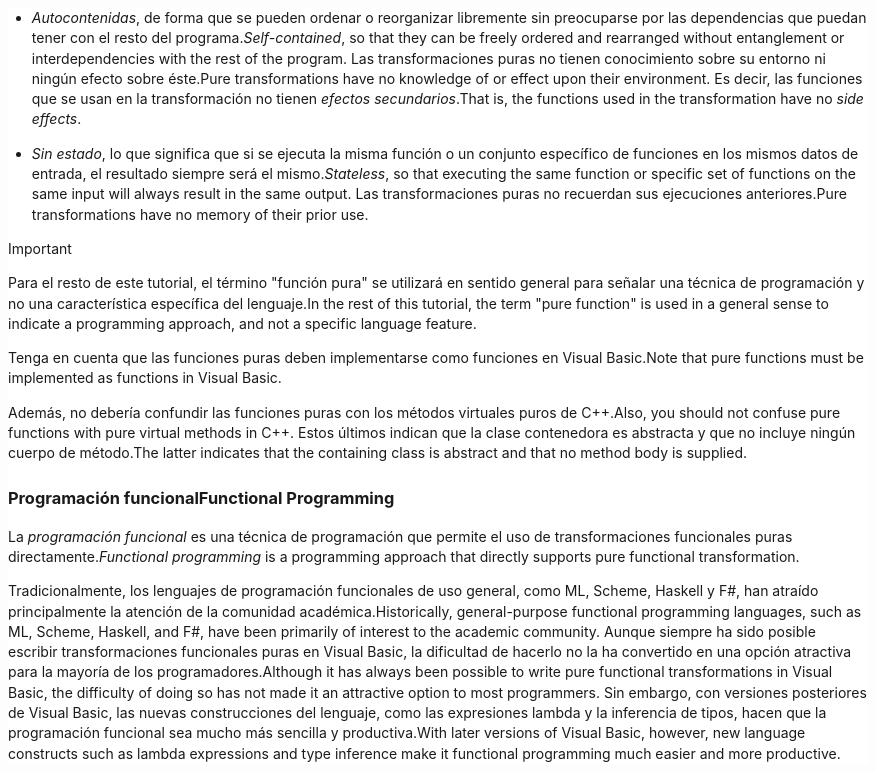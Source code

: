 - <span data-ttu-id="be32b-110">*Autocontenidas*, de forma que se pueden ordenar o reorganizar libremente sin preocuparse por las dependencias que puedan tener con el resto del programa.</span><span class="sxs-lookup"><span data-stu-id="be32b-110">*Self-contained*, so that they can be freely ordered and rearranged without entanglement or interdependencies with the rest of the program.</span></span> <span data-ttu-id="be32b-111">Las transformaciones puras no tienen conocimiento sobre su entorno ni ningún efecto sobre éste.</span><span class="sxs-lookup"><span data-stu-id="be32b-111">Pure transformations have no knowledge of or effect upon their environment.</span></span> <span data-ttu-id="be32b-112">Es decir, las funciones que se usan en la transformación no tienen *efectos secundarios*.</span><span class="sxs-lookup"><span data-stu-id="be32b-112">That is, the functions used in the transformation have no *side effects*.</span></span>

- <span data-ttu-id="be32b-113">*Sin estado*, lo que significa que si se ejecuta la misma función o un conjunto específico de funciones en los mismos datos de entrada, el resultado siempre será el mismo.</span><span class="sxs-lookup"><span data-stu-id="be32b-113">*Stateless*, so that executing the same function or specific set of functions on the same input will always result in the same output.</span></span> <span data-ttu-id="be32b-114">Las transformaciones puras no recuerdan sus ejecuciones anteriores.</span><span class="sxs-lookup"><span data-stu-id="be32b-114">Pure transformations have no memory of their prior use.</span></span>

> [!IMPORTANT]
> <span data-ttu-id="be32b-115">Para el resto de este tutorial, el término "función pura" se utilizará en sentido general para señalar una técnica de programación y no una característica específica del lenguaje.</span><span class="sxs-lookup"><span data-stu-id="be32b-115">In the rest of this tutorial, the term "pure function" is used in a general sense to indicate a programming approach, and not a specific language feature.</span></span>
>
> <span data-ttu-id="be32b-116">Tenga en cuenta que las funciones puras deben implementarse como funciones en Visual Basic.</span><span class="sxs-lookup"><span data-stu-id="be32b-116">Note that pure functions must be implemented as functions in Visual Basic.</span></span>
>
> <span data-ttu-id="be32b-117">Además, no debería confundir las funciones puras con los métodos virtuales puros de C++.</span><span class="sxs-lookup"><span data-stu-id="be32b-117">Also, you should not confuse pure functions with pure virtual methods in C++.</span></span> <span data-ttu-id="be32b-118">Estos últimos indican que la clase contenedora es abstracta y que no incluye ningún cuerpo de método.</span><span class="sxs-lookup"><span data-stu-id="be32b-118">The latter indicates that the containing class is abstract and that no method body is supplied.</span></span>

### <a name="functional-programming"></a><span data-ttu-id="be32b-119">Programación funcional</span><span class="sxs-lookup"><span data-stu-id="be32b-119">Functional Programming</span></span>

<span data-ttu-id="be32b-120">La *programación funcional* es una técnica de programación que permite el uso de transformaciones funcionales puras directamente.</span><span class="sxs-lookup"><span data-stu-id="be32b-120">*Functional programming* is a programming approach that directly supports pure functional transformation.</span></span>

<span data-ttu-id="be32b-121">Tradicionalmente, los lenguajes de programación funcionales de uso general, como ML, Scheme, Haskell y F#, han atraído principalmente la atención de la comunidad académica.</span><span class="sxs-lookup"><span data-stu-id="be32b-121">Historically, general-purpose functional programming languages, such as ML, Scheme, Haskell, and F#, have been primarily of interest to the academic community.</span></span> <span data-ttu-id="be32b-122">Aunque siempre ha sido posible escribir transformaciones funcionales puras en Visual Basic, la dificultad de hacerlo no la ha convertido en una opción atractiva para la mayoría de los programadores.</span><span class="sxs-lookup"><span data-stu-id="be32b-122">Although it has always been possible to write pure functional transformations in Visual Basic, the difficulty of doing so has not made it an attractive option to most programmers.</span></span> <span data-ttu-id="be32b-123">Sin embargo, con versiones posteriores de Visual Basic, las nuevas construcciones del lenguaje, como las expresiones lambda y la inferencia de tipos, hacen que la programación funcional sea mucho más sencilla y productiva.</span><span class="sxs-lookup"><span data-stu-id="be32b-123">With later versions of Visual Basic, however, new language constructs such as lambda expressions and type inference make it functional programming much easier and more productive.</span></span>
